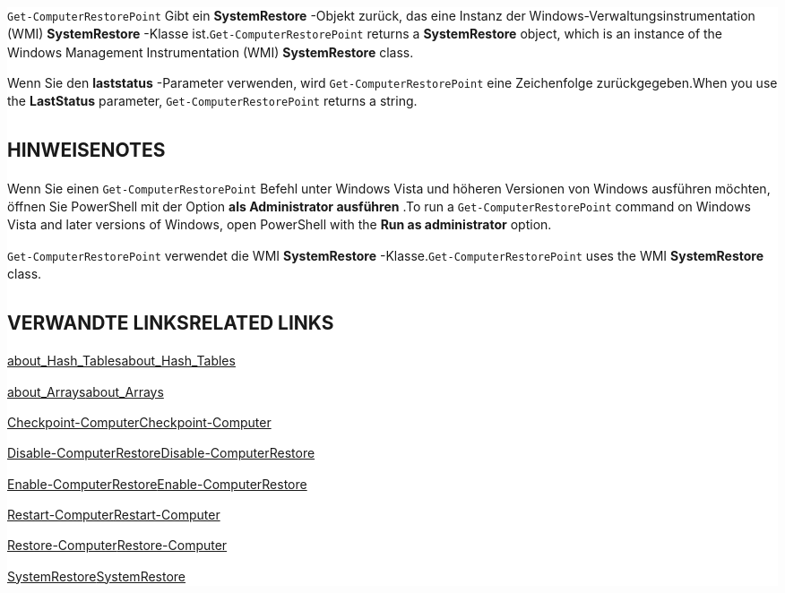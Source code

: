<span data-ttu-id="f8f66-154">`Get-ComputerRestorePoint` Gibt ein **SystemRestore** -Objekt zurück, das eine Instanz der Windows-Verwaltungsinstrumentation (WMI) **SystemRestore** -Klasse ist.</span><span class="sxs-lookup"><span data-stu-id="f8f66-154">`Get-ComputerRestorePoint` returns a **SystemRestore** object, which is an instance of the Windows Management Instrumentation (WMI) **SystemRestore** class.</span></span>

<span data-ttu-id="f8f66-155">Wenn Sie den **laststatus** -Parameter verwenden, wird `Get-ComputerRestorePoint` eine Zeichenfolge zurückgegeben.</span><span class="sxs-lookup"><span data-stu-id="f8f66-155">When you use the **LastStatus** parameter, `Get-ComputerRestorePoint` returns a string.</span></span>

## <span data-ttu-id="f8f66-156">HINWEISE</span><span class="sxs-lookup"><span data-stu-id="f8f66-156">NOTES</span></span>

<span data-ttu-id="f8f66-157">Wenn Sie einen `Get-ComputerRestorePoint` Befehl unter Windows Vista und höheren Versionen von Windows ausführen möchten, öffnen Sie PowerShell mit der Option **als Administrator ausführen** .</span><span class="sxs-lookup"><span data-stu-id="f8f66-157">To run a `Get-ComputerRestorePoint` command on Windows Vista and later versions of Windows, open PowerShell with the **Run as administrator** option.</span></span>

<span data-ttu-id="f8f66-158">`Get-ComputerRestorePoint` verwendet die WMI **SystemRestore** -Klasse.</span><span class="sxs-lookup"><span data-stu-id="f8f66-158">`Get-ComputerRestorePoint` uses the WMI **SystemRestore** class.</span></span>

## <span data-ttu-id="f8f66-159">VERWANDTE LINKS</span><span class="sxs-lookup"><span data-stu-id="f8f66-159">RELATED LINKS</span></span>

[<span data-ttu-id="f8f66-160">about_Hash_Tables</span><span class="sxs-lookup"><span data-stu-id="f8f66-160">about_Hash_Tables</span></span>](../Microsoft.PowerShell.Core/About/about_Hash_Tables.md)

[<span data-ttu-id="f8f66-161">about_Arrays</span><span class="sxs-lookup"><span data-stu-id="f8f66-161">about_Arrays</span></span>](../Microsoft.PowerShell.Core/About/about_Arrays.md)

[<span data-ttu-id="f8f66-162">Checkpoint-Computer</span><span class="sxs-lookup"><span data-stu-id="f8f66-162">Checkpoint-Computer</span></span>](Checkpoint-Computer.md)

[<span data-ttu-id="f8f66-163">Disable-ComputerRestore</span><span class="sxs-lookup"><span data-stu-id="f8f66-163">Disable-ComputerRestore</span></span>](Disable-ComputerRestore.md)

[<span data-ttu-id="f8f66-164">Enable-ComputerRestore</span><span class="sxs-lookup"><span data-stu-id="f8f66-164">Enable-ComputerRestore</span></span>](Enable-ComputerRestore.md)

[<span data-ttu-id="f8f66-165">Restart-Computer</span><span class="sxs-lookup"><span data-stu-id="f8f66-165">Restart-Computer</span></span>](Restart-Computer.md)

[<span data-ttu-id="f8f66-166">Restore-Computer</span><span class="sxs-lookup"><span data-stu-id="f8f66-166">Restore-Computer</span></span>](Restore-Computer.md)

[<span data-ttu-id="f8f66-167">SystemRestore</span><span class="sxs-lookup"><span data-stu-id="f8f66-167">SystemRestore</span></span>](/windows/win32/sr/systemrestore)
